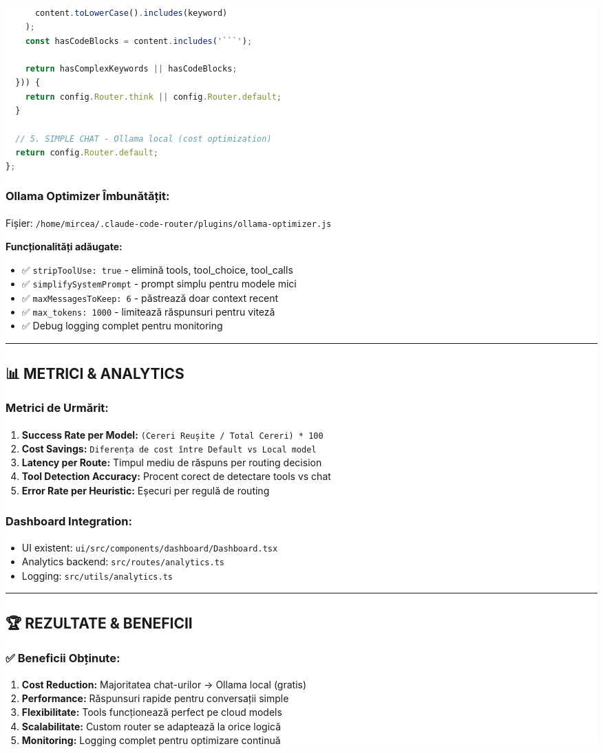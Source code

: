 ```javascript
      content.toLowerCase().includes(keyword)
    );
    const hasCodeBlocks = content.includes('```');
    
    return hasComplexKeywords || hasCodeBlocks;
  })) {
    return config.Router.think || config.Router.default;
  }

  // 5. SIMPLE CHAT - Ollama local (cost optimization)
  return config.Router.default;
};
```

### Ollama Optimizer Îmbunătățit:
Fișier: `/home/mircea/.claude-code-router/plugins/ollama-optimizer.js`

**Funcționalități adăugate:**
- ✅ `stripToolUse: true` - elimină tools, tool_choice, tool_calls
- ✅ `simplifySystemPrompt` - prompt simplu pentru modele mici
- ✅ `maxMessagesToKeep: 6` - păstrează doar context recent
- ✅ `max_tokens: 1000` - limitează răspunsuri pentru viteză
- ✅ Debug logging complet pentru monitoring

---

## 📊 METRICI & ANALYTICS

### Metrici de Urmărit:
1. **Success Rate per Model:** `(Cereri Reușite / Total Cereri) * 100`
2. **Cost Savings:** `Diferența de cost între Default vs Local model`
3. **Latency per Route:** Timpul mediu de răspuns per routing decision
4. **Tool Detection Accuracy:** Procent corect de detectare tools vs chat
5. **Error Rate per Heuristic:** Eșecuri per regulă de routing

### Dashboard Integration:
- UI existent: `ui/src/components/dashboard/Dashboard.tsx`
- Analytics backend: `src/routes/analytics.ts`
- Logging: `src/utils/analytics.ts`

---

## 🏆 REZULTATE & BENEFICII

### ✅ Beneficii Obținute:
1. **Cost Reduction:** Majoritatea chat-urilor → Ollama local (gratis)
2. **Performance:** Răspunsuri rapide pentru conversații simple
3. **Flexibilitate:** Tools funcționează perfect pe cloud models
4. **Scalabilitate:** Custom router se adaptează la orice logică
5. **Monitoring:** Logging complet pentru optimizare continuă
